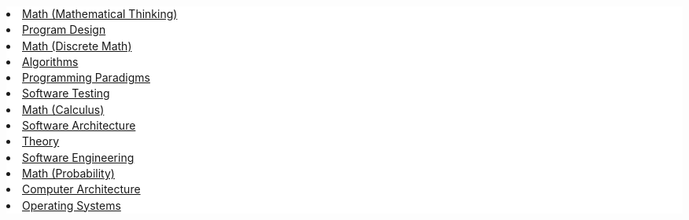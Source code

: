  </li>
 <li>
  <a href="#math-mathematical-thinking">
   Math (Mathematical Thinking)
  </a>
 </li>
 <li>
  <a href="#program-design">
   Program Design
  </a>
 </li>
 <li>
  <a href="#math-discrete-math">
   Math (Discrete Math)
  </a>
 </li>
 <li>
  <a href="#algorithms">
   Algorithms
  </a>
 </li>
 <li>
  <a href="#programming-paradigms">
   Programming Paradigms
  </a>
 </li>
 <li>
  <a href="#software-testing">
   Software Testing
  </a>
 </li>
 <li>
  <a href="#math-calculus">
   Math (Calculus)
  </a>
 </li>
 <li>
  <a href="#software-architecture">
   Software Architecture
  </a>
 </li>
 <li>
  <a href="#theory">
   Theory
  </a>
 </li>
 <li>
  <a href="#software-engineering">
   Software Engineering
  </a>
 </li>
 <li>
  <a href="#math-probability">
   Math (Probability)
  </a>
 </li>
 <li>
  <a href="#computer-architecture">
   Computer Architecture
  </a>
 </li>
 <li>
  <a href="#operating-systems">
   Operating Systems
